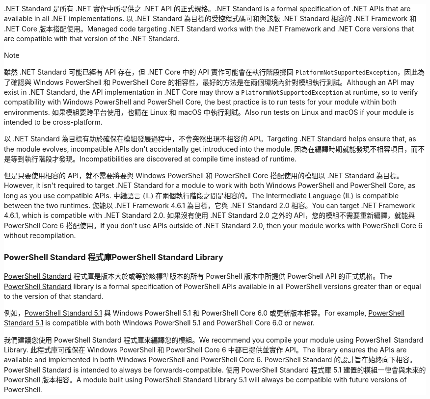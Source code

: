 <span data-ttu-id="4fb79-142">[.NET Standard][] 是所有 .NET 實作中所提供之 .NET API 的正式規格。</span><span class="sxs-lookup"><span data-stu-id="4fb79-142">[.NET Standard][] is a formal specification of .NET APIs that are available in all .NET implementations.</span></span> <span data-ttu-id="4fb79-143">以 .NET Standard 為目標的受控程式碼可和與該版 .NET Standard 相容的 .NET Framework 和 .NET Core 版本搭配使用。</span><span class="sxs-lookup"><span data-stu-id="4fb79-143">Managed code targeting .NET Standard works with the .NET Framework and .NET Core versions that are compatible with that version of the .NET Standard.</span></span>

> [!NOTE]
> <span data-ttu-id="4fb79-144">雖然 .NET Standard 可能已經有 API 存在，但 .NET Core 中的 API 實作可能會在執行階段擲回 `PlatformNotSupportedException`，因此為了確認與 Windows PowerShell 和 PowerShell Core 的相容性，最好的方法是在兩個環境內針對模組執行測試。</span><span class="sxs-lookup"><span data-stu-id="4fb79-144">Although an API may exist in .NET Standard, the API implementation in .NET Core may throw a `PlatformNotSupportedException` at runtime, so to verify compatibility with Windows PowerShell and PowerShell Core, the best practice is to run tests for your module within both environments.</span></span>
> <span data-ttu-id="4fb79-145">如果模組要跨平台使用，也請在 Linux 和 macOS 中執行測試。</span><span class="sxs-lookup"><span data-stu-id="4fb79-145">Also run tests on Linux and macOS if your module is intended to be cross-platform.</span></span>

<span data-ttu-id="4fb79-146">以 .NET Standard 為目標有助於確保在模組發展過程中，不會突然出現不相容的 API。</span><span class="sxs-lookup"><span data-stu-id="4fb79-146">Targeting .NET Standard helps ensure that, as the module evolves, incompatible APIs don't accidentally get introduced into the module.</span></span> <span data-ttu-id="4fb79-147">因為在編譯時期就能發現不相容項目，而不是等到執行階段才發現。</span><span class="sxs-lookup"><span data-stu-id="4fb79-147">Incompatibilities are discovered at compile time instead of runtime.</span></span>

<span data-ttu-id="4fb79-148">但是只要使用相容的 API，就不需要將要與 Windows PowerShell 和 PowerShell Core 搭配使用的模組以 .NET Standard 為目標。</span><span class="sxs-lookup"><span data-stu-id="4fb79-148">However, it isn't required to target .NET Standard for a module to work with both Windows PowerShell and PowerShell Core, as long as you use compatible APIs.</span></span> <span data-ttu-id="4fb79-149">中繼語言 (IL) 在兩個執行階段之間是相容的。</span><span class="sxs-lookup"><span data-stu-id="4fb79-149">The Intermediate Language (IL) is compatible between the two runtimes.</span></span> <span data-ttu-id="4fb79-150">您能以 .NET Framework 4.6.1 為目標，它與 .NET Standard 2.0 相容。</span><span class="sxs-lookup"><span data-stu-id="4fb79-150">You can target .NET Framework 4.6.1, which is compatible with .NET Standard 2.0.</span></span> <span data-ttu-id="4fb79-151">如果沒有使用 .NET Standard 2.0 之外的 API，您的模組不需要重新編譯，就能與 PowerShell Core 6 搭配使用。</span><span class="sxs-lookup"><span data-stu-id="4fb79-151">If you don't use APIs outside of .NET Standard 2.0, then your module works with PowerShell Core 6 without recompilation.</span></span>

### <a name="powershell-standard-library"></a><span data-ttu-id="4fb79-152">PowerShell Standard 程式庫</span><span class="sxs-lookup"><span data-stu-id="4fb79-152">PowerShell Standard Library</span></span>

<span data-ttu-id="4fb79-153">[PowerShell Standard][] 程式庫是版本大於或等於該標準版本的所有 PowerShell 版本中所提供 PowerShell API 的正式規格。</span><span class="sxs-lookup"><span data-stu-id="4fb79-153">The [PowerShell Standard][] library is a formal specification of PowerShell APIs available in all PowerShell versions greater than or equal to the version of that standard.</span></span>

<span data-ttu-id="4fb79-154">例如，[PowerShell Standard 5.1][] 與 Windows PowerShell 5.1 和 PowerShell Core 6.0 或更新版本相容。</span><span class="sxs-lookup"><span data-stu-id="4fb79-154">For example, [PowerShell Standard 5.1][] is compatible with both Windows PowerShell 5.1 and PowerShell Core 6.0 or newer.</span></span>

<span data-ttu-id="4fb79-155">我們建議您使用 PowerShell Standard 程式庫來編譯您的模組。</span><span class="sxs-lookup"><span data-stu-id="4fb79-155">We recommend you compile your module using PowerShell Standard Library.</span></span> <span data-ttu-id="4fb79-156">此程式庫可確保在 Windows PowerShell 和 PowerShell Core 6 中都已提供並實作 API。</span><span class="sxs-lookup"><span data-stu-id="4fb79-156">The library ensures the APIs are available and implemented in both Windows PowerShell and PowerShell Core 6.</span></span>
<span data-ttu-id="4fb79-157">PowerShell Standard 的設計旨在始終向下相容。</span><span class="sxs-lookup"><span data-stu-id="4fb79-157">PowerShell Standard is intended to always be forwards-compatible.</span></span> <span data-ttu-id="4fb79-158">使用 PowerShell Standard 程式庫 5.1 建置的模組一律會與未來的 PowerShell 版本相容。</span><span class="sxs-lookup"><span data-stu-id="4fb79-158">A module built using PowerShell Standard Library 5.1 will always be compatible with future versions of PowerShell.</span></span>


[.NET Framework]: /dotnet/framework/
[.NET Core]: /dotnet/core/
[PSSnapIn]: /dotnet/api/system.management.automation.pssnapin
[New-ModuleManifest]: /powershell/module/microsoft.powershell.core/new-modulemanifest
[執行階段檢查]: /dotnet/api/system.runtime.interopservices.runtimeinformation.frameworkdescription#System_Runtime_InteropServices_RuntimeInformation_FrameworkDescription
[runtime checks]: /dotnet/api/system.runtime.interopservices.runtimeinformation.frameworkdescription#System_Runtime_InteropServices_RuntimeInformation_FrameworkDescription
[.NET CLI]: /dotnet/core/tools/?tabs=netcore2x
[使用 Visual Studio Code 對已編譯的 Cmdlet 進行偵錯]: vscode/using-vscode-for-debugging-compiled-cmdlets.md
[Using Visual Studio Code for debugging compiled cmdlets]: vscode/using-vscode-for-debugging-compiled-cmdlets.md
[.NET Standard]: /dotnet/standard/net-standard
[PowerShell Standard]: https://github.com/PowerShell/PowerShellStandard
[PowerShell Standard 5.1]: https://www.nuget.org/packages/PowerShellStandard.Library/5.1.0
[PowerShell 資源庫]: https://www.powershellgallery.com
[PowerShell Gallery]: https://www.powershellgallery.com
[.NET Portability Analyzer]: https://github.com/Microsoft/dotnet-apiport
[CompatiblePSEditions]: /powershell/scripting/gallery/concepts/module-psedition-support
[.NET RID 目錄]: /dotnet/core/rid-catalog
[.NET RID Catalog]: /dotnet/core/rid-catalog